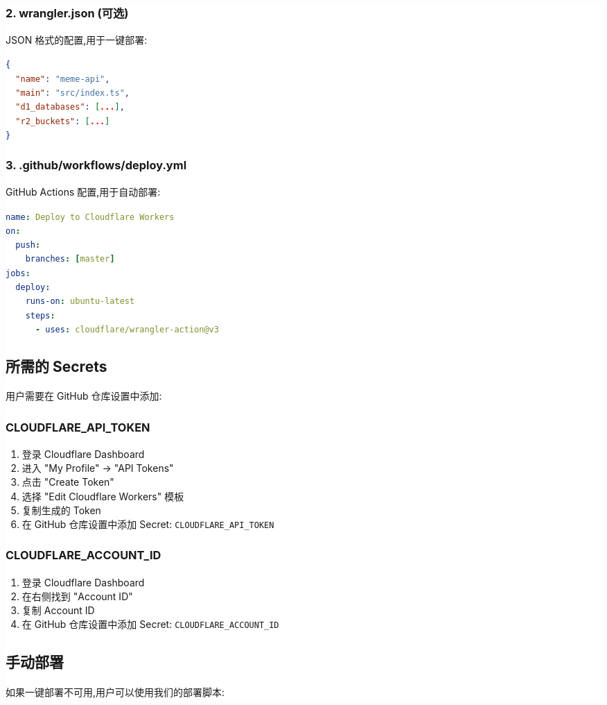 ### 2. wrangler.json (可选)

JSON 格式的配置,用于一键部署:

```json
{
  "name": "meme-api",
  "main": "src/index.ts",
  "d1_databases": [...],
  "r2_buckets": [...]
}
```

### 3. .github/workflows/deploy.yml

GitHub Actions 配置,用于自动部署:

```yaml
name: Deploy to Cloudflare Workers
on:
  push:
    branches: [master]
jobs:
  deploy:
    runs-on: ubuntu-latest
    steps:
      - uses: cloudflare/wrangler-action@v3
```

## 所需的 Secrets

用户需要在 GitHub 仓库设置中添加:

### CLOUDFLARE_API_TOKEN

1. 登录 Cloudflare Dashboard
2. 进入 "My Profile" → "API Tokens"
3. 点击 "Create Token"
4. 选择 "Edit Cloudflare Workers" 模板
5. 复制生成的 Token
6. 在 GitHub 仓库设置中添加 Secret: `CLOUDFLARE_API_TOKEN`

### CLOUDFLARE_ACCOUNT_ID

1. 登录 Cloudflare Dashboard
2. 在右侧找到 "Account ID"
3. 复制 Account ID
4. 在 GitHub 仓库设置中添加 Secret: `CLOUDFLARE_ACCOUNT_ID`

## 手动部署

如果一键部署不可用,用户可以使用我们的部署脚本:
